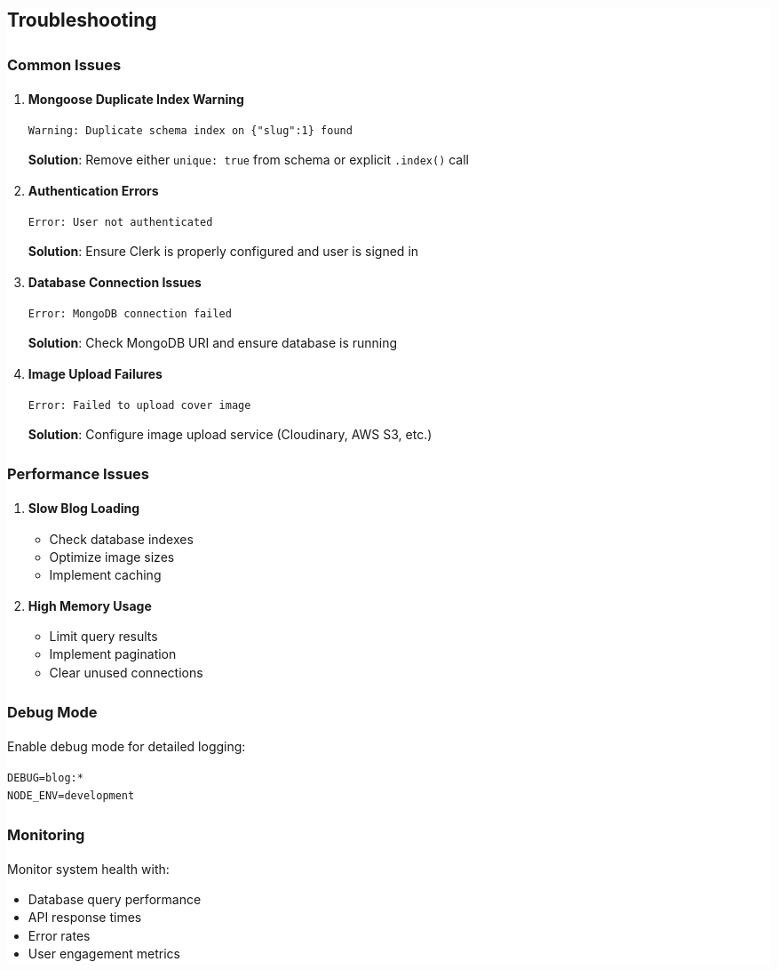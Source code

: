 ## Troubleshooting

### Common Issues

1. **Mongoose Duplicate Index Warning**
   ```
   Warning: Duplicate schema index on {"slug":1} found
   ```
   **Solution**: Remove either `unique: true` from schema or explicit `.index()` call

2. **Authentication Errors**
   ```
   Error: User not authenticated
   ```
   **Solution**: Ensure Clerk is properly configured and user is signed in

3. **Database Connection Issues**
   ```
   Error: MongoDB connection failed
   ```
   **Solution**: Check MongoDB URI and ensure database is running

4. **Image Upload Failures**
   ```
   Error: Failed to upload cover image
   ```
   **Solution**: Configure image upload service (Cloudinary, AWS S3, etc.)

### Performance Issues

1. **Slow Blog Loading**
   - Check database indexes
   - Optimize image sizes
   - Implement caching

2. **High Memory Usage**
   - Limit query results
   - Implement pagination
   - Clear unused connections

### Debug Mode

Enable debug mode for detailed logging:

```env
DEBUG=blog:*
NODE_ENV=development
```

### Monitoring

Monitor system health with:

- Database query performance
- API response times
- Error rates
- User engagement metrics
